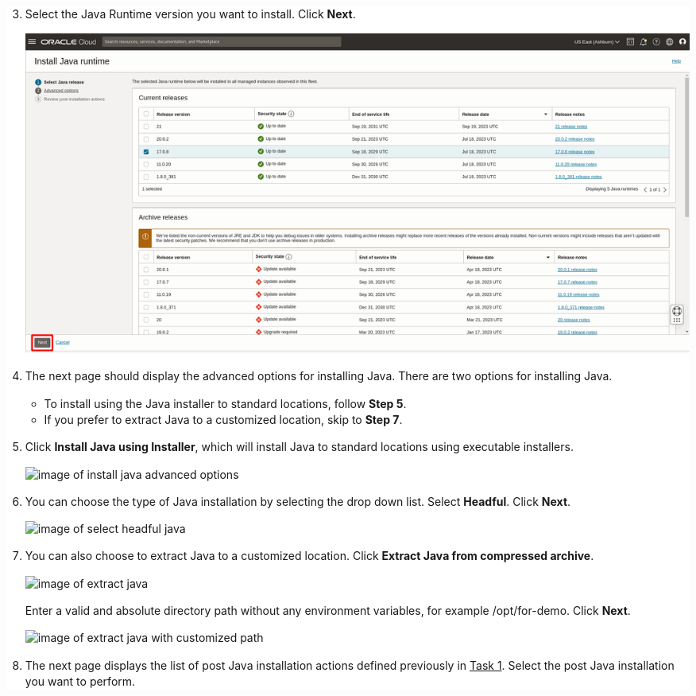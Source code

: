 3. Select the Java Runtime version you want to install. Click **Next**.

   ![image of install java runtime selected next](images/install-java-runtime-selected-next.png)

4. The next page should display the advanced options for installing Java. There are two options for installing Java.

      * To install using the Java installer to standard locations, follow **Step 5**.
      * If you prefer to extract Java to a customized location, skip to **Step 7**.

5. Click **Install Java using Installer**, which will install Java to standard locations using executable installers.

   ![image of install java advanced options](images/install-java-advanced-options.png)

6. You can choose the type of Java installation by selecting the drop down list. Select **Headful**. Click **Next**.

   ![image of select headful java](images/install-java-advanced-select-headful.png)

7. You can also choose to extract Java to a customized location. Click **Extract Java from compressed archive**.

   ![image of extract java](images/install-java-advanced-with-extract.png)

   Enter a valid and absolute directory path without any environment variables, for example /opt/for-demo. Click **Next**.

   ![image of extract java with customized path](images/install-java-advanced-customized-path.png)

8. The next page displays the list of post Java installation actions defined previously in [Task 1](#Task1:EnableandSetupPostJavaInstallationActions). Select the post Java installation you want to perform. 
